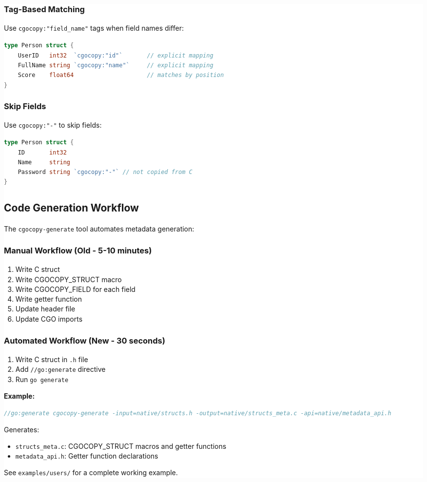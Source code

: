 ### Tag-Based Matching

Use `cgocopy:"field_name"` tags when field names differ:

```go
type Person struct {
    UserID   int32  `cgocopy:"id"`       // explicit mapping
    FullName string `cgocopy:"name"`     // explicit mapping
    Score    float64                     // matches by position
}
```

### Skip Fields

Use `cgocopy:"-"` to skip fields:

```go
type Person struct {
    ID       int32
    Name     string
    Password string `cgocopy:"-"` // not copied from C
}
```

## Code Generation Workflow

The `cgocopy-generate` tool automates metadata generation:

### Manual Workflow (Old - 5-10 minutes)

1. Write C struct
2. Write CGOCOPY_STRUCT macro
3. Write CGOCOPY_FIELD for each field
4. Write getter function
5. Update header file
6. Update CGO imports

### Automated Workflow (New - 30 seconds)

1. Write C struct in `.h` file
2. Add `//go:generate` directive
3. Run `go generate`

**Example:**

```go
//go:generate cgocopy-generate -input=native/structs.h -output=native/structs_meta.c -api=native/metadata_api.h
```

Generates:
- `structs_meta.c`: CGOCOPY_STRUCT macros and getter functions
- `metadata_api.h`: Getter function declarations

See `examples/users/` for a complete working example.
